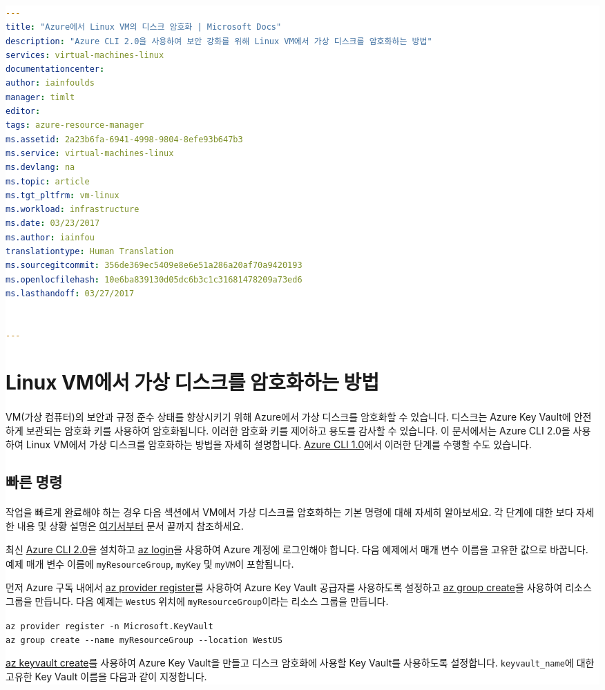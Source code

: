 ```yaml
---
title: "Azure에서 Linux VM의 디스크 암호화 | Microsoft Docs"
description: "Azure CLI 2.0을 사용하여 보안 강화를 위해 Linux VM에서 가상 디스크를 암호화하는 방법"
services: virtual-machines-linux
documentationcenter: 
author: iainfoulds
manager: timlt
editor: 
tags: azure-resource-manager
ms.assetid: 2a23b6fa-6941-4998-9804-8efe93b647b3
ms.service: virtual-machines-linux
ms.devlang: na
ms.topic: article
ms.tgt_pltfrm: vm-linux
ms.workload: infrastructure
ms.date: 03/23/2017
ms.author: iainfou
translationtype: Human Translation
ms.sourcegitcommit: 356de369ec5409e8e6e51a286a20af70a9420193
ms.openlocfilehash: 10e6ba839130d05dc6b3c1c31681478209a73ed6
ms.lasthandoff: 03/27/2017


---
```

# <a name="how-to-encrypt-virtual-disks-on-a-linux-vm"></a>Linux VM에서 가상 디스크를 암호화하는 방법
VM(가상 컴퓨터)의 보안과 규정 준수 상태를 향상시키기 위해 Azure에서 가상 디스크를 암호화할 수 있습니다. 디스크는 Azure Key Vault에 안전하게 보관되는 암호화 키를 사용하여 암호화됩니다. 이러한 암호화 키를 제어하고 용도를 감사할 수 있습니다. 이 문서에서는 Azure CLI 2.0을 사용하여 Linux VM에서 가상 디스크를 암호화하는 방법을 자세히 설명합니다. [Azure CLI 1.0](virtual-machines-linux-encrypt-disks-nodejs.md?toc=%2fazure%2fvirtual-machines%2flinux%2ftoc.json)에서 이러한 단계를 수행할 수도 있습니다.

## <a name="quick-commands"></a>빠른 명령
작업을 빠르게 완료해야 하는 경우 다음 섹션에서 VM에서 가상 디스크를 암호화하는 기본 명령에 대해 자세히 알아보세요. 각 단계에 대한 보다 자세한 내용 및 상황 설명은 [여기서부터](#overview-of-disk-encryption) 문서 끝까지 참조하세요.

최신 [Azure CLI 2.0](/cli/azure/install-az-cli2)을 설치하고 [az login](/cli/azure/#login)을 사용하여 Azure 계정에 로그인해야 합니다. 다음 예제에서 매개 변수 이름을 고유한 값으로 바꿉니다. 예제 매개 변수 이름에 `myResourceGroup`, `myKey` 및 `myVM`이 포함됩니다.

먼저 Azure 구독 내에서 [az provider register](/cli/azure/provider#register)를 사용하여 Azure Key Vault 공급자를 사용하도록 설정하고 [az group create](/cli/azure/group#create)을 사용하여 리소스 그룹을 만듭니다. 다음 예제는 `WestUS` 위치에 `myResourceGroup`이라는 리소스 그룹을 만듭니다.

```azurecli
az provider register -n Microsoft.KeyVault
az group create --name myResourceGroup --location WestUS
```

[az keyvault create](/cli/azure/keyvault#create)를 사용하여 Azure Key Vault을 만들고 디스크 암호화에 사용할 Key Vault를 사용하도록 설정합니다. `keyvault_name`에 대한 고유한 Key Vault 이름을 다음과 같이 지정합니다.
